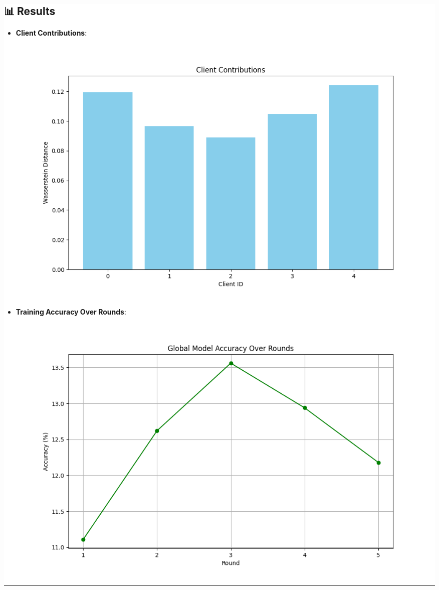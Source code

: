 
## 📊 Results

- **Client Contributions**:

  ![Client Contributions](experiments/client_contributions.png)

- **Training Accuracy Over Rounds**:

  ![Training Accuracy](experiments/training_accuracy.png)

---